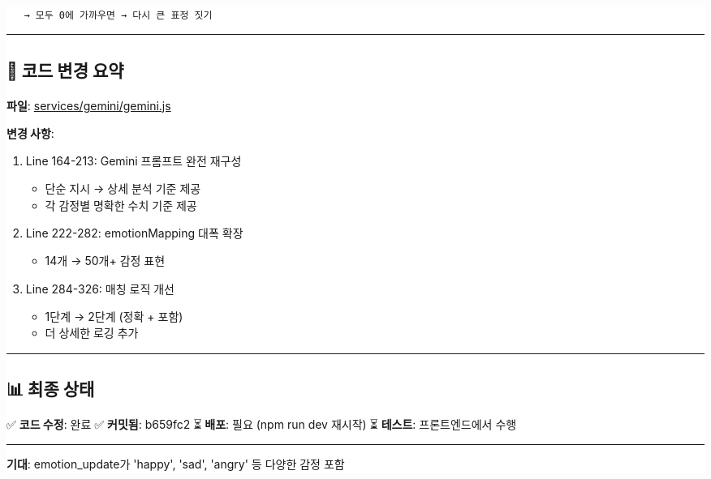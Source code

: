 ```
   → 모두 0에 가까우면 → 다시 큰 표정 짓기
```

---

## 📝 코드 변경 요약

**파일**: [services/gemini/gemini.js](services/gemini/gemini.js)

**변경 사항**:
1. Line 164-213: Gemini 프롬프트 완전 재구성
   - 단순 지시 → 상세 분석 기준 제공
   - 각 감정별 명확한 수치 기준 제공

2. Line 222-282: emotionMapping 대폭 확장
   - 14개 → 50개+ 감정 표현

3. Line 284-326: 매칭 로직 개선
   - 1단계 → 2단계 (정확 + 포함)
   - 더 상세한 로깅 추가

---

## 📊 최종 상태

✅ **코드 수정**: 완료
✅ **커밋됨**: b659fc2
⏳ **배포**: 필요 (npm run dev 재시작)
⏳ **테스트**: 프론트엔드에서 수행

---

**기대**: emotion_update가 'happy', 'sad', 'angry' 등 다양한 감정 포함

